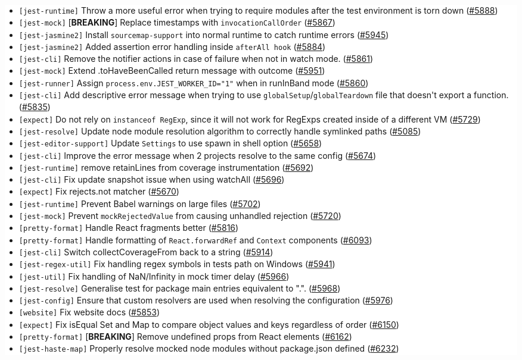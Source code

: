 - `[jest-runtime]` Throw a more useful error when trying to require modules after the test environment is torn down ([#5888](https://github.com/facebook/jest/pull/5888))
- `[jest-mock]` [**BREAKING**] Replace timestamps with `invocationCallOrder` ([#5867](https://github.com/facebook/jest/pull/5867))
- `[jest-jasmine2]` Install `sourcemap-support` into normal runtime to catch runtime errors ([#5945](https://github.com/facebook/jest/pull/5945))
- `[jest-jasmine2]` Added assertion error handling inside `afterAll hook` ([#5884](https://github.com/facebook/jest/pull/5884))
- `[jest-cli]` Remove the notifier actions in case of failure when not in watch mode. ([#5861](https://github.com/facebook/jest/pull/5861))
- `[jest-mock]` Extend .toHaveBeenCalled return message with outcome ([#5951](https://github.com/facebook/jest/pull/5951))
- `[jest-runner]` Assign `process.env.JEST_WORKER_ID="1"` when in runInBand mode ([#5860](https://github.com/facebook/jest/pull/5860))
- `[jest-cli]` Add descriptive error message when trying to use `globalSetup`/`globalTeardown` file that doesn't export a function. ([#5835](https://github.com/facebook/jest/pull/5835))
- `[expect]` Do not rely on `instanceof RegExp`, since it will not work for RegExps created inside of a different VM ([#5729](https://github.com/facebook/jest/pull/5729))
- `[jest-resolve]` Update node module resolution algorithm to correctly handle symlinked paths ([#5085](https://github.com/facebook/jest/pull/5085))
- `[jest-editor-support]` Update `Settings` to use spawn in shell option ([#5658](https://github.com/facebook/jest/pull/5658))
- `[jest-cli]` Improve the error message when 2 projects resolve to the same config ([#5674](https://github.com/facebook/jest/pull/5674))
- `[jest-runtime]` remove retainLines from coverage instrumentation ([#5692](https://github.com/facebook/jest/pull/5692))
- `[jest-cli]` Fix update snapshot issue when using watchAll ([#5696](https://github.com/facebook/jest/pull/5696))
- `[expect]` Fix rejects.not matcher ([#5670](https://github.com/facebook/jest/pull/5670))
- `[jest-runtime]` Prevent Babel warnings on large files ([#5702](https://github.com/facebook/jest/pull/5702))
- `[jest-mock]` Prevent `mockRejectedValue` from causing unhandled rejection ([#5720](https://github.com/facebook/jest/pull/5720))
- `[pretty-format]` Handle React fragments better ([#5816](https://github.com/facebook/jest/pull/5816))
- `[pretty-format]` Handle formatting of `React.forwardRef` and `Context` components ([#6093](https://github.com/facebook/jest/pull/6093))
- `[jest-cli]` Switch collectCoverageFrom back to a string ([#5914](https://github.com/facebook/jest/pull/5914))
- `[jest-regex-util]` Fix handling regex symbols in tests path on Windows ([#5941](https://github.com/facebook/jest/pull/5941))
- `[jest-util]` Fix handling of NaN/Infinity in mock timer delay ([#5966](https://github.com/facebook/jest/pull/5966))
- `[jest-resolve]` Generalise test for package main entries equivalent to ".". ([#5968](https://github.com/facebook/jest/pull/5968))
- `[jest-config]` Ensure that custom resolvers are used when resolving the configuration ([#5976](https://github.com/facebook/jest/pull/5976))
- `[website]` Fix website docs ([#5853](https://github.com/facebook/jest/pull/5853))
- `[expect]` Fix isEqual Set and Map to compare object values and keys regardless of order ([#6150](https://github.com/facebook/jest/pull/6150))
- `[pretty-format]` [**BREAKING**] Remove undefined props from React elements ([#6162](https://github.com/facebook/jest/pull/6162))
- `[jest-haste-map]` Properly resolve mocked node modules without package.json defined ([#6232](https://github.com/facebook/jest/pull/6232))
